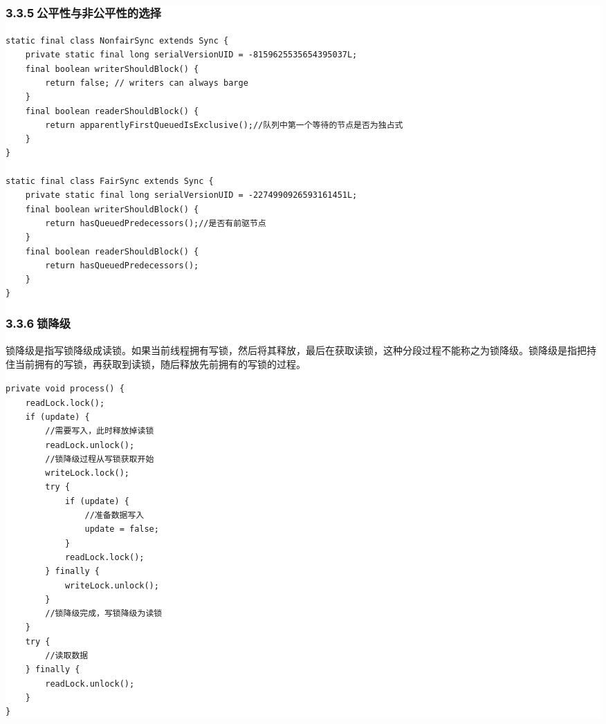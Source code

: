 

### 3.3.5 公平性与非公平性的选择

```
static final class NonfairSync extends Sync {
    private static final long serialVersionUID = -8159625535654395037L;
    final boolean writerShouldBlock() {
        return false; // writers can always barge
    }
    final boolean readerShouldBlock() {
        return apparentlyFirstQueuedIsExclusive();//队列中第一个等待的节点是否为独占式
    }
}

static final class FairSync extends Sync {
    private static final long serialVersionUID = -2274990926593161451L;
    final boolean writerShouldBlock() {
        return hasQueuedPredecessors();//是否有前驱节点
    }
    final boolean readerShouldBlock() {
        return hasQueuedPredecessors();
    }
}

```

### 3.3.6 锁降级

锁降级是指写锁降级成读锁。如果当前线程拥有写锁，然后将其释放，最后在获取读锁，这种分段过程不能称之为锁降级。锁降级是指把持住当前拥有的写锁，再获取到读锁，随后释放先前拥有的写锁的过程。

```
private void process() {
    readLock.lock();
    if (update) {
        //需要写入，此时释放掉读锁
        readLock.unlock();
        //锁降级过程从写锁获取开始
        writeLock.lock();
        try {
            if (update) {
                //准备数据写入
                update = false;
            }
            readLock.lock();
        } finally {
            writeLock.unlock();
        }
        //锁降级完成，写锁降级为读锁
    }
    try {
        //读取数据
    } finally {
        readLock.unlock();
    }
}
```
